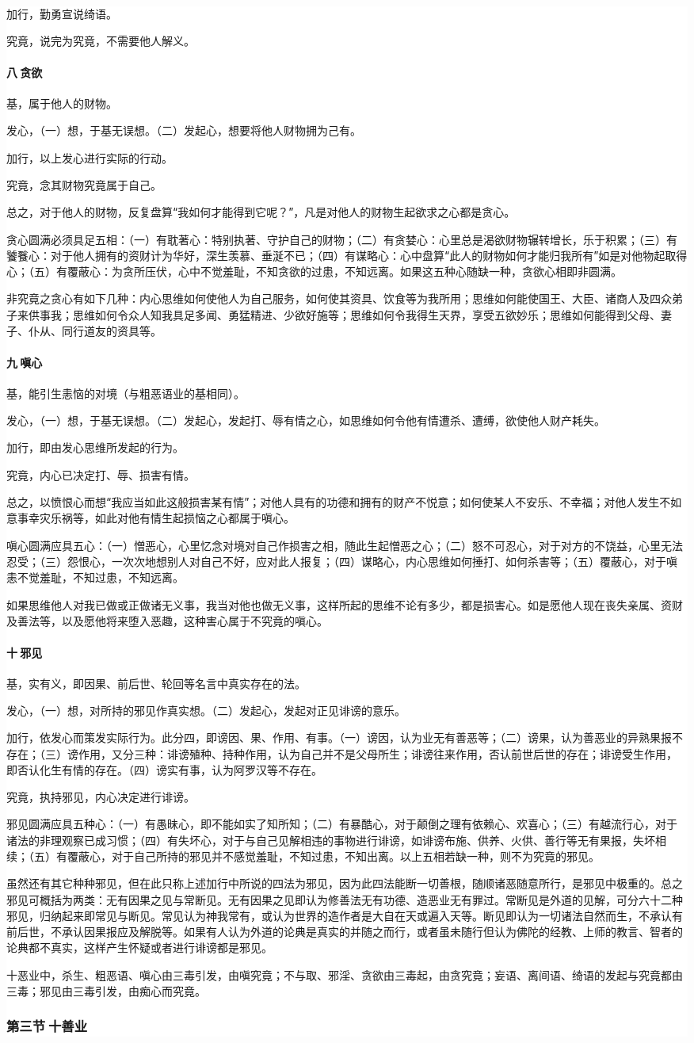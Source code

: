 加行，勤勇宣说绮语。

究竟，说完为究竟，不需要他人解义。

#### 八 贪欲

基，属于他人的财物。

发心，（一）想，于基无误想。（二）发起心，想要将他人财物拥为己有。

加行，以上发心进行实际的行动。

究竟，念其财物究竟属于自己。

总之，对于他人的财物，反复盘算“我如何才能得到它呢？”，凡是对他人的财物生起欲求之心都是贪心。

贪心圆满必须具足五相：（一）有耽著心：特别执著、守护自己的财物；（二）有贪婪心：心里总是渴欲财物辗转增长，乐于积累；（三）有饕餮心：对于他人拥有的资财计为华好，深生羡慕、垂涎不已；（四）有谋略心：心中盘算“此人的财物如何才能归我所有”如是对他物起取得心；（五）有覆蔽心：为贪所压伏，心中不觉羞耻，不知贪欲的过患，不知远离。如果这五种心随缺一种，贪欲心相即非圆满。

非究竟之贪心有如下几种：内心思维如何使他人为自己服务，如何使其资具、饮食等为我所用；思维如何能使国王、大臣、诸商人及四众弟子来供事我；思维如何令众人知我具足多闻、勇猛精进、少欲好施等；思维如何令我得生天界，享受五欲妙乐；思维如何能得到父母、妻子、仆从、同行道友的资具等。

#### 九 嗔心

基，能引生恚恼的对境（与粗恶语业的基相同）。

发心，（一）想，于基无误想。（二）发起心，发起打、辱有情之心，如思维如何令他有情遭杀、遭缚，欲使他人财产耗失。

加行，即由发心思维所发起的行为。

究竟，内心已决定打、辱、损害有情。

总之，以愤恨心而想“我应当如此这般损害某有情”；对他人具有的功德和拥有的财产不悦意；如何使某人不安乐、不幸福；对他人发生不如意事幸灾乐祸等，如此对他有情生起损恼之心都属于嗔心。

嗔心圆满应具五心：（一）憎恶心，心里忆念对境对自己作损害之相，随此生起憎恶之心；（二）怒不可忍心，对于对方的不饶益，心里无法忍受；（三）怨恨心，一次次地想别人对自己不好，应对此人报复；（四）谋略心，内心思维如何捶打、如何杀害等；（五）覆蔽心，对于嗔恚不觉羞耻，不知过患，不知远离。

如果思维他人对我已做或正做诸无义事，我当对他也做无义事，这样所起的思维不论有多少，都是损害心。如是愿他人现在丧失亲属、资财及善法等，以及愿他将来堕入恶趣，这种害心属于不究竟的嗔心。

#### 十 邪见

基，实有义，即因果、前后世、轮回等名言中真实存在的法。

发心，（一）想，对所持的邪见作真实想。（二）发起心，发起对正见诽谤的意乐。

加行，依发心而策发实际行为。此分四，即谤因、果、作用、有事。（一）谤因，认为业无有善恶等；（二）谤果，认为善恶业的异熟果报不存在；（三）谤作用，又分三种：诽谤殖种、持种作用，认为自己并不是父母所生；诽谤往来作用，否认前世后世的存在；诽谤受生作用，即否认化生有情的存在。（四）谤实有事，认为阿罗汉等不存在。

究竟，执持邪见，内心决定进行诽谤。

邪见圆满应具五种心：（一）有愚昧心，即不能如实了知所知；（二）有暴酷心，对于颠倒之理有依赖心、欢喜心；（三）有越流行心，对于诸法的非理观察已成习惯；（四）有失坏心，对于与自己见解相违的事物进行诽谤，如诽谤布施、供养、火供、善行等无有果报，失坏相续；（五）有覆蔽心，对于自己所持的邪见并不感觉羞耻，不知过患，不知出离。以上五相若缺一种，则不为究竟的邪见。

虽然还有其它种种邪见，但在此只称上述加行中所说的四法为邪见，因为此四法能断一切善根，随顺诸恶随意所行，是邪见中极重的。总之邪见可概括为两类：无有因果之见与常断见。无有因果之见即认为修善法无有功德、造恶业无有罪过。常断见是外道的见解，可分六十二种邪见，归纳起来即常见与断见。常见认为神我常有，或认为世界的造作者是大自在天或遍入天等。断见即认为一切诸法自然而生，不承认有前后世，不承认因果报应及解脱等。如果有人认为外道的论典是真实的并随之而行，或者虽未随行但认为佛陀的经教、上师的教言、智者的论典都不真实，这样产生怀疑或者进行诽谤都是邪见。

十恶业中，杀生、粗恶语、嗔心由三毒引发，由嗔究竟；不与取、邪淫、贪欲由三毒起，由贪究竟；妄语、离间语、绮语的发起与究竟都由三毒；邪见由三毒引发，由痴心而究竟。

### 第三节 十善业
